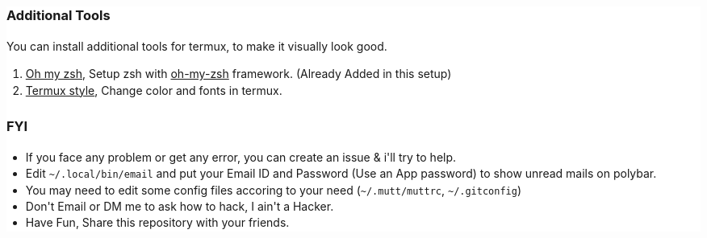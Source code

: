 ### Additional Tools

You can install additional tools for termux, to make it visually look good.
1. [Oh my zsh](https://github.com/adi1090x/termux-omz), Setup zsh with [oh-my-zsh](https://github.com/robbyrussell/oh-my-zsh) framework. (Already Added in this setup)
2. [Termux style](https://github.com/adi1090x/termux-style), Change color and fonts in termux.

### FYI

- If you face any problem or get any error, you can create an issue & i'll try to help.
- Edit `~/.local/bin/email` and put your Email ID and Password (Use an App password) to show unread mails on polybar.
- You may need to edit some config files accoring to your need (`~/.mutt/muttrc`, `~/.gitconfig`)
- Don't Email or DM me to ask how to hack, I ain't a Hacker. 
- Have Fun, Share this repository with your friends.

